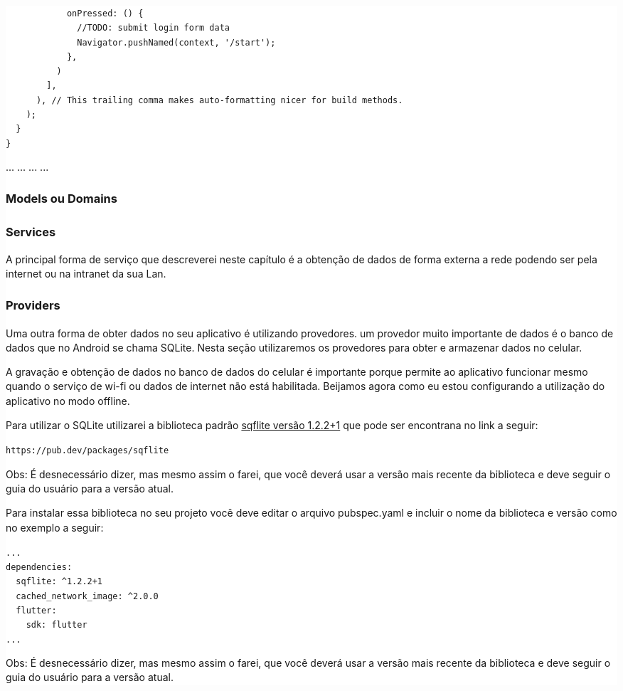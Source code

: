 ```
            onPressed: () {
              //TODO: submit login form data
              Navigator.pushNamed(context, '/start');
            },
          )
        ],
      ), // This trailing comma makes auto-formatting nicer for build methods.
    );
  }
}
```

...
...
...
...


### Models ou Domains


### Services

A principal forma de serviço que descreverei neste capítulo é a obtenção de dados de forma externa a rede podendo ser pela internet ou na intranet da sua Lan.

### Providers

Uma outra forma de obter dados no seu aplicativo é utilizando provedores. um provedor muito importante de dados é o banco de dados que no Android se chama SQLite. Nesta seção utilizaremos os provedores para obter e armazenar dados no celular.

A gravação e obtenção de dados no banco de dados do celular é importante porque permite ao aplicativo funcionar mesmo quando o serviço de wi-fi ou dados de internet não está habilitada. Beijamos agora como eu estou configurando a utilização do aplicativo no modo offline.

Para utilizar o SQLite utilizarei a biblioteca padrão [sqflite versão 1.2.2+1](https://pub.dev/packages/sqflite) que pode ser encontrana no link a seguir:

`https://pub.dev/packages/sqflite`

Obs: É desnecessário dizer, mas mesmo assim o farei, que você deverá usar a versão mais recente da biblioteca e deve seguir o guia do usuário para a versão atual.

Para instalar essa biblioteca no seu projeto você deve editar o arquivo pubspec.yaml e incluir o nome da biblioteca e versão como no exemplo a seguir:

```
...
dependencies:
  sqflite: ^1.2.2+1
  cached_network_image: ^2.0.0
  flutter:
    sdk: flutter
...
```
Obs: É desnecessário dizer, mas mesmo assim o farei, que você deverá usar a versão mais recente da biblioteca e deve seguir o guia do usuário para a versão atual.
